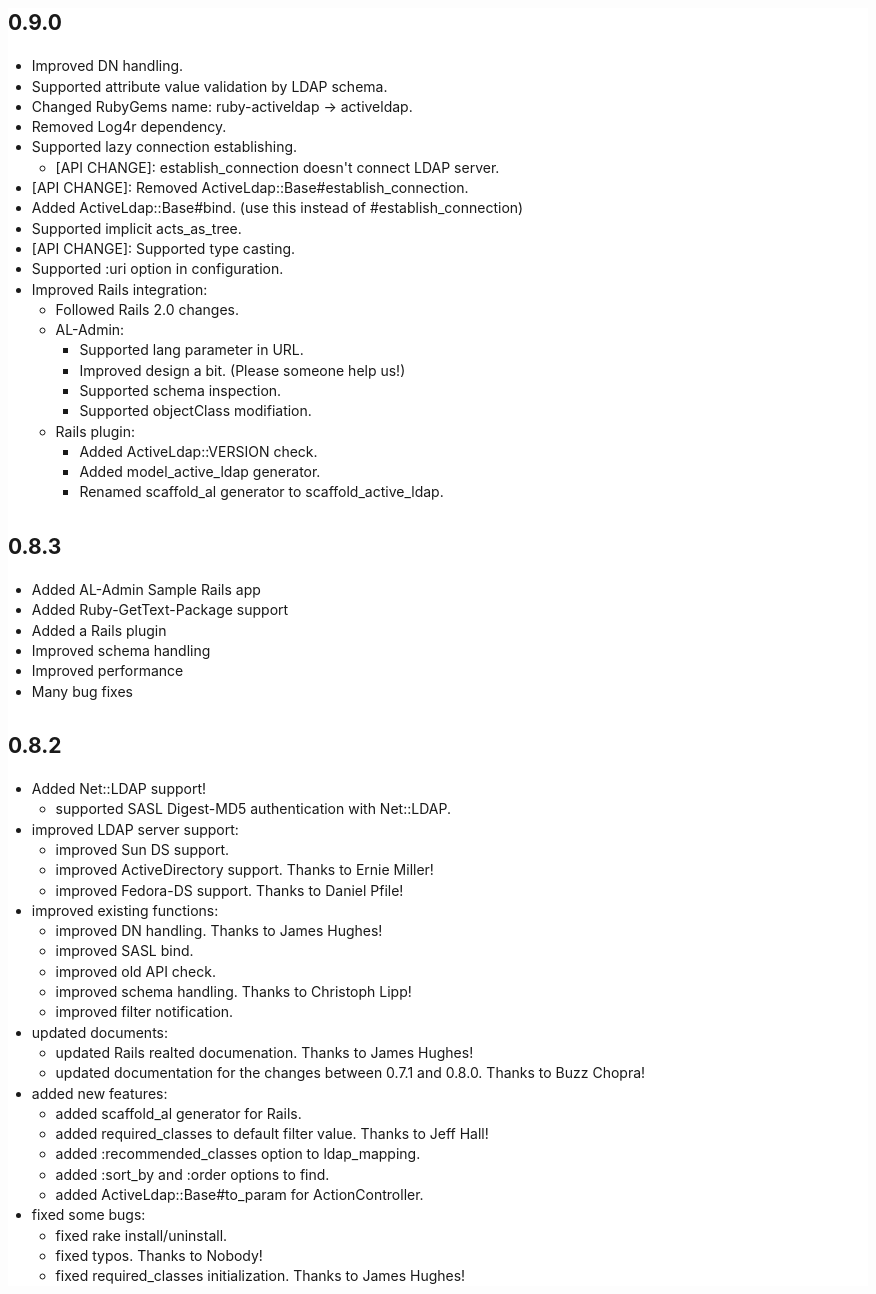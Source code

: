 ## 0.9.0

* Improved DN handling.
* Supported attribute value validation by LDAP schema.
* Changed RubyGems name: ruby-activeldap -> activeldap.
* Removed Log4r dependency.
* Supported lazy connection establishing.
  * [API CHANGE]: establish_connection doesn't connect LDAP server.
* [API CHANGE]: Removed ActiveLdap::Base#establish_connection.
* Added ActiveLdap::Base#bind. (use this instead of #establish_connection)
* Supported implicit acts_as_tree.
* [API CHANGE]: Supported type casting.
* Supported :uri option in configuration.
* Improved Rails integration:
  * Followed Rails 2.0 changes.
  * AL-Admin:
    * Supported lang parameter in URL.
    * Improved design a bit. (Please someone help us!)
    * Supported schema inspection.
    * Supported objectClass modifiation.
  * Rails plugin:
    * Added ActiveLdap::VERSION check.
    * Added model_active_ldap generator.
    * Renamed scaffold_al generator to scaffold_active_ldap.

## 0.8.3

* Added AL-Admin Sample Rails app
* Added Ruby-GetText-Package support
* Added a Rails plugin
* Improved schema handling
* Improved performance
* Many bug fixes

## 0.8.2

* Added Net::LDAP support!
  * supported SASL Digest-MD5 authentication with Net::LDAP.
* improved LDAP server support:
  * improved Sun DS support.
  * improved ActiveDirectory support. Thanks to Ernie Miller!
  * improved Fedora-DS support. Thanks to Daniel Pfile!
* improved existing functions:
  * improved DN handling. Thanks to James Hughes!
  * improved SASL bind.
  * improved old API check.
  * improved schema handling. Thanks to Christoph Lipp!
  * improved filter notification.
* updated documents:
  * updated Rails realted documenation. Thanks to James Hughes!
  * updated documentation for the changes between 0.7.1 and 0.8.0.
   Thanks to Buzz Chopra!
* added new features:
  * added scaffold_al generator for Rails.
  * added required_classes to default filter value. Thanks to Jeff Hall!
  * added :recommended_classes option to ldap_mapping.
  * added :sort_by and :order options to find.
  * added ActiveLdap::Base#to_param for ActionController.
* fixed some bugs:
  * fixed rake install/uninstall.
  * fixed typos. Thanks to Nobody!
  * fixed required_classes initialization. Thanks to James Hughes!
